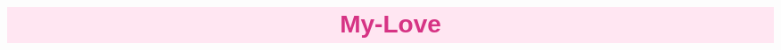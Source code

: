 # My-Love
<!DOCTYPE html>
<html lang="th">
<head>
    <meta charset="UTF-8">
    <meta name="viewport" content="width=device-width, initial-scale=1.0">
    <title>My Love ❤️</title>
    <style>
        body {
            font-family: 'Arial', sans-serif;
            background-color: #ffe6f2;
            color: #d63384;
            text-align: center;
            margin: 0;
            padding: 0;
        }
        header {
            background-color: #ff99cc;
            padding: 20px;
            font-size: 24px;
            font-weight: bold;
            color: white;
        }
        .container {
            margin: 20px auto;
            max-width: 600px;
            background: white;
            padding: 20px;
            border-radius: 10px;
            box-shadow: 0 4px 8px rgba(0, 0, 0, 0.1);
        }
        .btn {
            display: inline-block;
            background-color: #ff66a3;
            color: white;
            padding: 10px 20px;
            margin: 10px;
            border-radius: 5px;
            text-decoration: none;
            transition: 0.3s;
        }
        .btn:hover {
            background-color: #ff3385;
        }
        img {
            width: 100%;
            border-radius: 10px;
            margin-top: 10px;
        }
    </style>
</head>
<body>
